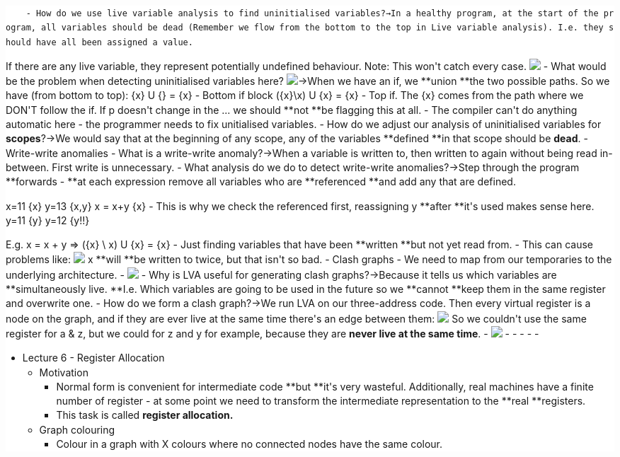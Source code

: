         - How do we use live variable analysis to find uninitialised variables?→In a healthy program, at the start of the program, all variables should be dead (Remember we flow from the bottom to the top in Live variable analysis). I.e. they should have all been assigned a value.
If there are any live variable, they represent potentially undefined behaviour.
Note: This won't catch every case.
![](local:///home/mali/remnote/remnote-614c8a3b6997e6001643dfce/files/YYbyNiiuMgcOnQ8ELekVKBQCJrtXabS4s7mzU7QMV2IYOs1fNpbDsj_pc6C-sdgU9FUVV1ahRzVdZb01htODBDobA3hBQIXxvER04fHqyq8LEyWCFQo12cfI8mT_7nIu.png)
        - What would be the problem when detecting uninitialised variables here?
![](local:///home/mali/remnote/remnote-614c8a3b6997e6001643dfce/files/0EK9n9lyVZkAugR4_D8nyYExEbUkXp3XtmlUmxNp28nD1mxY9uLjJ9UUdQutktbQ_di0Q3ZKffDLf47TrgIf5Tqr7vMR-t0kpagRWjSYqX8bF1camP_hBo5ZklWRZNRl.png)→When we have an if, we **union **the two possible paths. So we have (from bottom to top):
{x} U {} = {x}  - Bottom if block
({x}\x) U {x} = {x} - Top if. The {x} comes from the path where we DON'T follow the if.
If p doesn't change in the ... we should **not **be flagging this at all. 
        - The compiler can't do anything automatic here - the programmer needs to fix unitialised variables.
        - How do we adjust our analysis of uninitialised variables for **scopes**?→We would say that at the beginning of any scope, any of the variables **defined **in that scope should be **dead**. 
    - Write-write anomalies
        - What is a write-write anomaly?→When a variable is written to, then written to again without being read in-between. First write is unnecessary.
        - What analysis do we do to detect write-write anomalies?→Step through the program **forwards - **at each expression remove all variables who are **referenced **and add any that are defined.

x=11 {x}
y=13 {x,y}
x = x+y {x} - This is why we check the referenced first, reassigning y **after **it's used makes sense here.
y=11 {y}
y=12 {y!!}

E.g. x = x + y ⇒ ({x} \ x) U {x} = {x}
        - Just finding variables that have been **written **but not yet read from. 
        - This can cause problems like:
![](local:///home/mali/remnote/remnote-614c8a3b6997e6001643dfce/files/WvpwXhm1wWm55r8kGFzlNJ1e1hcny-04I8Hm3QfGl1kTC3wi9Etm__wKR3mJCEnnnsFUHMPdxE4I585C3kufftIWR-HcUEDSKXMkedDZu0k61Yc5k-2sqUgsThmEVYty.png)
x **will **be written to twice, but that isn't so bad.
    - Clash graphs
        - We need to map from our temporaries to the underlying architecture.
        - ![](local:///home/mali/remnote/remnote-614c8a3b6997e6001643dfce/files/ZRLJvG3w5_fnBBDbJXAZK5BiNKbt-EOuA9r5tHQ3hdRtm7O5yIPML5ufk67XfqNO7VadJ5h84ycnPfBwScKavc77d9FSbjiK4fv-t3HHJ8B2RWo4v6hFWxbYcBBuRRCM.png) 
        - Why is LVA useful for generating clash graphs?→Because it tells us which variables are **simultaneously live. **I.e. Which variables are going to be used in the future so we **cannot **keep them in the same register and overwrite one. 
        - How do we form a clash graph?→We run LVA on our three-address code. Then every virtual register is a node on the graph, and if they are ever live at the same time there's an edge between them:
![](local:///home/mali/remnote/remnote-614c8a3b6997e6001643dfce/files/2ESWYXiE51TTeSaePj_rFQRkw1hud6vjGZbdt3HDeeZH_GJm_-iMoUzLFeBejWCvr8xHsmVemftrag1X1SeWYr-MBBgXlKrIp9AVki0X3d8txqBjFNdYuyMpI10t996N.png)
So we couldn't use the same register for a & z, but we could for z and y for example, because they are **never live at the same time**. 
        - ![](local:///home/mali/remnote/remnote-614c8a3b6997e6001643dfce/files/MPYI3iw7pVG3r64oMC7zhl5E37v247RqADlOJgyAngLG3OJMrGB5incFWKPWClRCrdLG4CUyKP53_cukzLjAJuBUzxZfoU94ky4gUuUk-nFH5Ell5PRWLHwYFGJ8vtSE.png) 
    - 
    - 
    - 
    - 
    - 
- Lecture 6 - Register Allocation
    - Motivation
        - Normal form is convenient for intermediate code **but **it's very wasteful. Additionally, real machines have a finite number of register - at some point we need to transform the intermediate representation to the **real **registers. 
        - This task is called **register allocation.** 
    - Graph colouring
        - Colour in a graph with X colours where no connected nodes have the same colour.